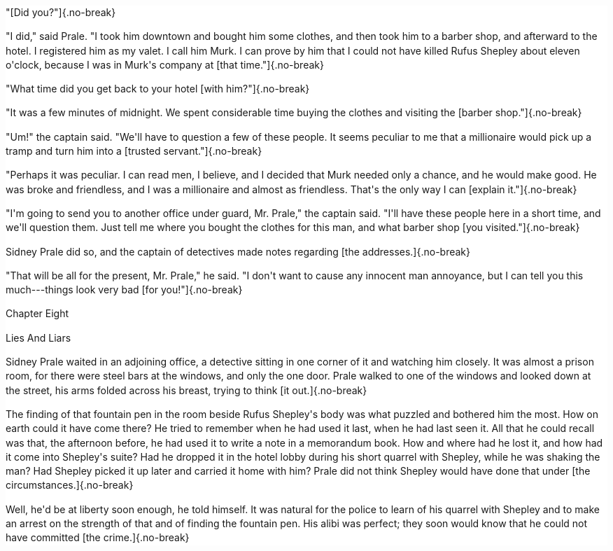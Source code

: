 "[Did you?"]{.no-break}

"I did," said Prale. "I took him downtown and bought him some clothes,
and then took him to a barber shop, and afterward to the hotel. I
registered him as my valet. I call him Murk. I can prove by him that I
could not have killed Rufus Shepley about eleven o'clock, because I was
in Murk's company at [that time."]{.no-break}

"What time did you get back to your hotel [with him?"]{.no-break}

"It was a few minutes of midnight. We spent considerable time buying the
clothes and visiting the [barber shop."]{.no-break}

"Um!" the captain said. "We'll have to question a few of these people.
It seems peculiar to me that a millionaire would pick up a tramp and
turn him into a [trusted servant."]{.no-break}

"Perhaps it was peculiar. I can read men, I believe, and I decided that
Murk needed only a chance, and he would make good. He was broke and
friendless, and I was a millionaire and almost as friendless. That's the
only way I can [explain it."]{.no-break}

"I'm going to send you to another office under guard, Mr. Prale," the
captain said. "I'll have these people here in a short time, and we'll
question them. Just tell me where you bought the clothes for this man,
and what barber shop [you visited."]{.no-break}

Sidney Prale did so, and the captain of detectives made notes regarding
[the addresses.]{.no-break}

"That will be all for the present, Mr. Prale," he said. "I don't want to
cause any innocent man annoyance, but I can tell you this much---things
look very bad [for you!"]{.no-break}

Chapter Eight

Lies And Liars

Sidney Prale waited in an adjoining office, a detective sitting in one
corner of it and watching him closely. It was almost a prison room, for
there were steel bars at the windows, and only the one door. Prale
walked to one of the windows and looked down at the street, his arms
folded across his breast, trying to think [it out.]{.no-break}

The finding of that fountain pen in the room beside Rufus Shepley's body
was what puzzled and bothered him the most. How on earth could it have
come there? He tried to remember when he had used it last, when he had
last seen it. All that he could recall was that, the afternoon before,
he had used it to write a note in a memorandum book. How and where had
he lost it, and how had it come into Shepley's suite? Had he dropped it
in the hotel lobby during his short quarrel with Shepley, while he was
shaking the man? Had Shepley picked it up later and carried it home with
him? Prale did not think Shepley would have done that under [the
circumstances.]{.no-break}

Well, he'd be at liberty soon enough, he told himself. It was natural
for the police to learn of his quarrel with Shepley and to make an
arrest on the strength of that and of finding the fountain pen. His
alibi was perfect; they soon would know that he could not have committed
[the crime.]{.no-break}
